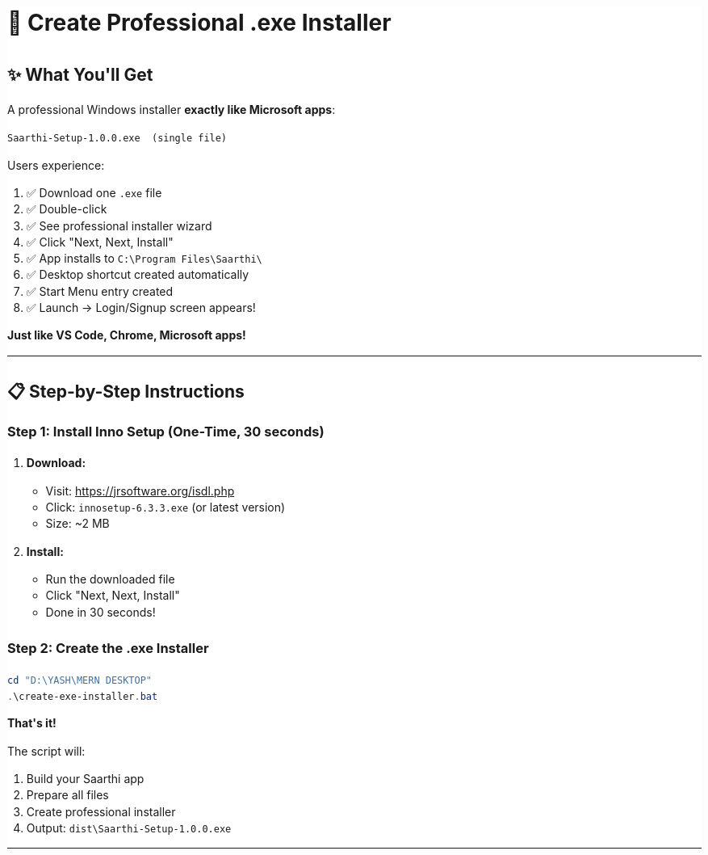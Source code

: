 # 🚀 Create Professional .exe Installer

## ✨ What You'll Get

A professional Windows installer **exactly like Microsoft apps**:

```
Saarthi-Setup-1.0.0.exe  (single file)
```

Users experience:
1. ✅ Download one `.exe` file
2. ✅ Double-click
3. ✅ See professional installer wizard
4. ✅ Click "Next, Next, Install"
5. ✅ App installs to `C:\Program Files\Saarthi\`
6. ✅ Desktop shortcut created automatically
7. ✅ Start Menu entry created
8. ✅ Launch → Login/Signup screen appears!

**Just like VS Code, Chrome, Microsoft apps!**

---

## 📋 Step-by-Step Instructions

### Step 1: Install Inno Setup (One-Time, 30 seconds)

1. **Download:**
   - Visit: https://jrsoftware.org/isdl.php
   - Click: `innosetup-6.3.3.exe` (or latest version)
   - Size: ~2 MB

2. **Install:**
   - Run the downloaded file
   - Click "Next, Next, Install"
   - Done in 30 seconds!

### Step 2: Create the .exe Installer

```powershell
cd "D:\YASH\MERN DESKTOP"
.\create-exe-installer.bat
```

**That's it!** 

The script will:
1. Build your Saarthi app
2. Prepare all files
3. Create professional installer
4. Output: `dist\Saarthi-Setup-1.0.0.exe`

---
